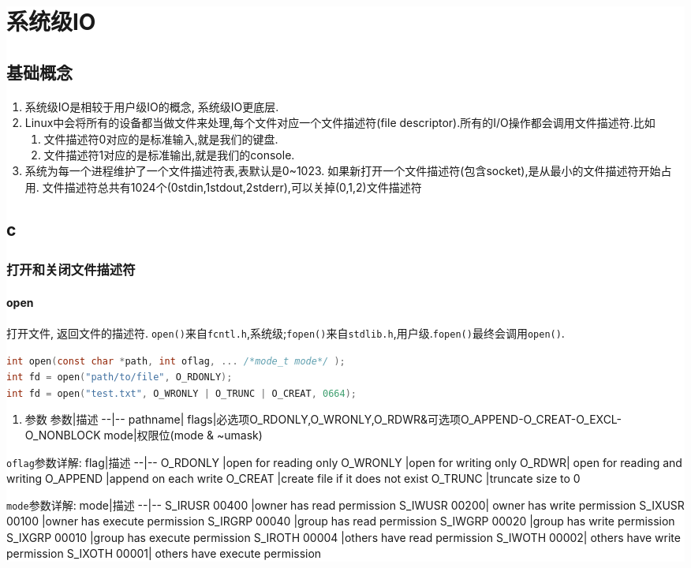 # 系统级IO

## 基础概念
1. 系统级IO是相较于用户级IO的概念, 系统级IO更底层.
2. Linux中会将所有的设备都当做文件来处理,每个文件对应一个文件描述符(file descriptor).所有的I/O操作都会调用文件描述符.比如
	1. 文件描述符0对应的是标准输入,就是我们的键盘.
	2. 文件描述符1对应的是标准输出,就是我们的console.
3. 系统为每一个进程维护了一个文件描述符表,表默认是0~1023. 如果新打开一个文件描述符(包含socket),是从最小的文件描述符开始占用. 文件描述符总共有1024个(0stdin,1stdout,2stderr),可以关掉(0,1,2)文件描述符


## c

### 打开和关闭文件描述符

#### open
打开文件, 返回文件的描述符.
`open()`来自`fcntl.h`,系统级;`fopen()`来自`stdlib.h`,用户级.`fopen()`最终会调用`open()`.

```c
int open(const char *path, int oflag, ... /*mode_t mode*/ );
int fd = open("path/to/file", O_RDONLY);
int fd = open("test.txt", O_WRONLY | O_TRUNC | O_CREAT, 0664);
```
1. 参数
参数|描述
--|--
pathname|
flags|必选项O_RDONLY,O_WRONLY,O_RDWR&可选项O_APPEND-O_CREAT-O_EXCL-O_NONBLOCK
mode|权限位(mode & ~umask)

`oflag`参数详解:
flag|描述
--|--
O_RDONLY |open for reading only
O_WRONLY |open for writing only
O_RDWR| open for reading and writing
O_APPEND |append on each write
O_CREAT |create file if it does not exist
O_TRUNC |truncate size to 0

`mode`参数详解:
mode|描述
--|--
S_IRUSR 00400 |owner has read permission
S_IWUSR 00200| owner has write permission
S_IXUSR 00100 |owner has execute permission
S_IRGRP 00040 |group has read permission
S_IWGRP 00020 |group has write permission
S_IXGRP 00010 |group has execute permission
S_IROTH 00004 |others have read permission
S_IWOTH 00002| others have write permission
S_IXOTH 00001| others have execute permission
